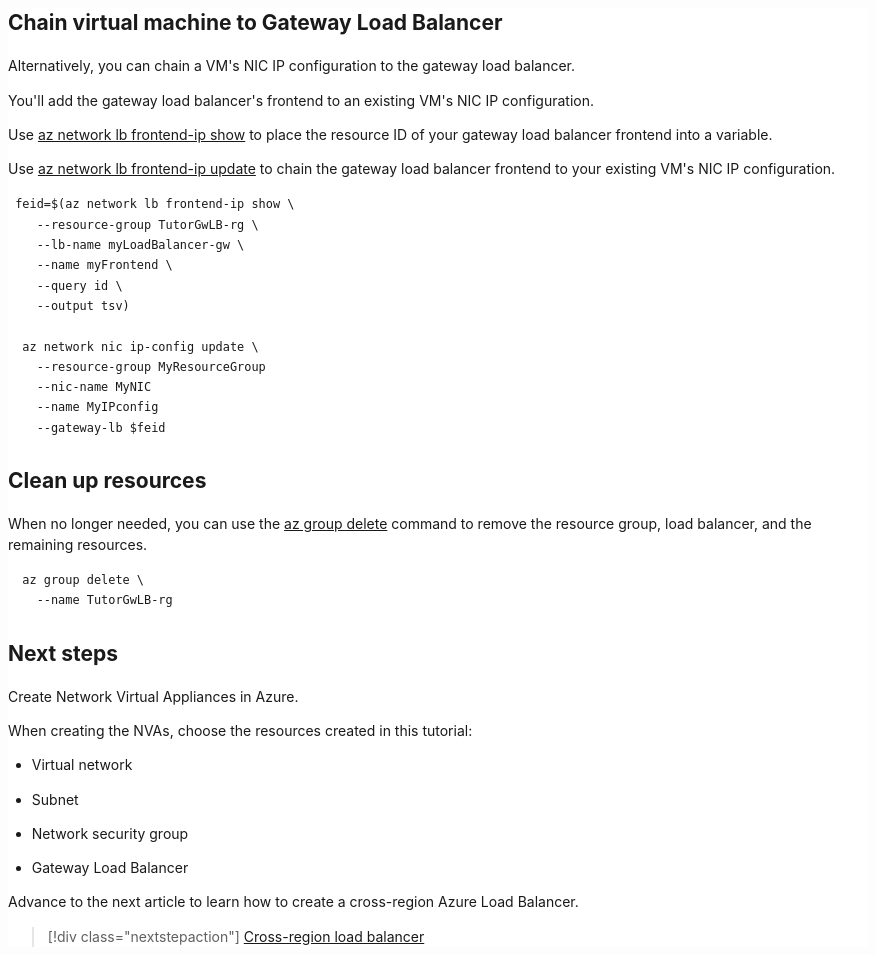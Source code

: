 ## Chain virtual machine to Gateway Load Balancer

Alternatively, you can chain a VM's NIC IP configuration to the gateway load balancer. 

You'll add the gateway load balancer's frontend to an existing VM's NIC IP configuration.

Use [az network lb frontend-ip show](/cli/azure/network/lb/frontend-ip#az-az-network-lb-frontend-ip-show) to place the resource ID of your gateway load balancer frontend into a variable.

Use [az network lb frontend-ip update](/cli/azure/network/nic/ip-config#az-network-nic-ip-config-update) to chain the gateway load balancer frontend to your existing VM's NIC IP configuration.

```azurecli-interactive
 feid=$(az network lb frontend-ip show \
    --resource-group TutorGwLB-rg \
    --lb-name myLoadBalancer-gw \
    --name myFrontend \
    --query id \
    --output tsv)
    
  az network nic ip-config update \
    --resource-group MyResourceGroup
    --nic-name MyNIC 
    --name MyIPconfig 
    --gateway-lb $feid

```

## Clean up resources

When no longer needed, you can use the [az group delete](/cli/azure/group#az-group-delete) command to remove the resource group, load balancer, and the remaining resources.

```azurecli-interactive
  az group delete \
    --name TutorGwLB-rg
```

## Next steps

Create Network Virtual Appliances in Azure. 

When creating the NVAs, choose the resources created in this tutorial:

* Virtual network

* Subnet

* Network security group

* Gateway Load Balancer

Advance to the next article to learn how to create a cross-region Azure Load Balancer.
> [!div class="nextstepaction"]
> [Cross-region load balancer](tutorial-cross-region-powershell.md)
